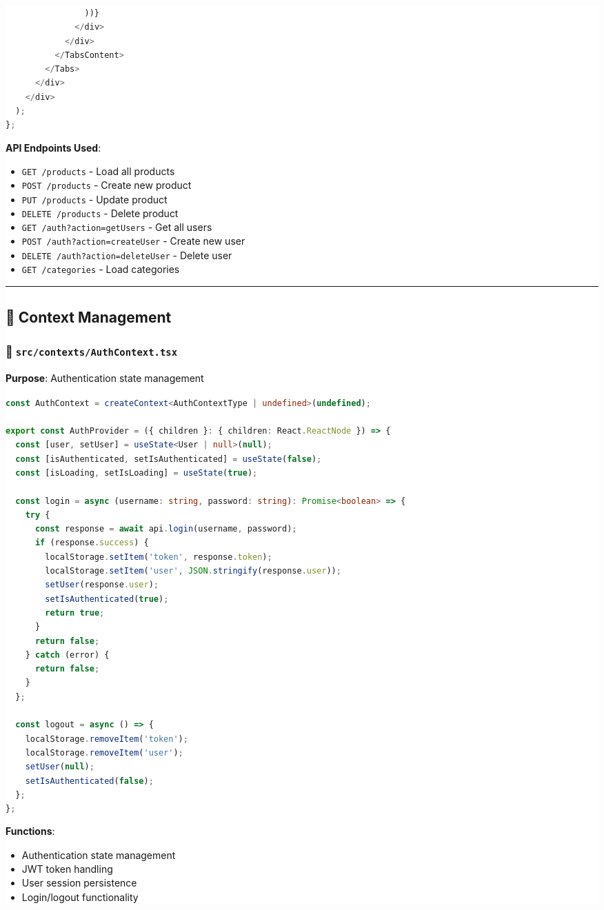 ```typescript
                ))}
              </div>
            </div>
          </TabsContent>
        </Tabs>
      </div>
    </div>
  );
};
```
**API Endpoints Used**:
- `GET /products` - Load all products
- `POST /products` - Create new product
- `PUT /products` - Update product
- `DELETE /products` - Delete product
- `GET /auth?action=getUsers` - Get all users
- `POST /auth?action=createUser` - Create new user
- `DELETE /auth?action=deleteUser` - Delete user
- `GET /categories` - Load categories

---

## 🔄 Context Management

### 📄 `src/contexts/AuthContext.tsx`
**Purpose**: Authentication state management
```typescript
const AuthContext = createContext<AuthContextType | undefined>(undefined);

export const AuthProvider = ({ children }: { children: React.ReactNode }) => {
  const [user, setUser] = useState<User | null>(null);
  const [isAuthenticated, setIsAuthenticated] = useState(false);
  const [isLoading, setIsLoading] = useState(true);

  const login = async (username: string, password: string): Promise<boolean> => {
    try {
      const response = await api.login(username, password);
      if (response.success) {
        localStorage.setItem('token', response.token);
        localStorage.setItem('user', JSON.stringify(response.user));
        setUser(response.user);
        setIsAuthenticated(true);
        return true;
      }
      return false;
    } catch (error) {
      return false;
    }
  };

  const logout = async () => {
    localStorage.removeItem('token');
    localStorage.removeItem('user');
    setUser(null);
    setIsAuthenticated(false);
  };
};
```
**Functions**:
- Authentication state management
- JWT token handling
- User session persistence
- Login/logout functionality